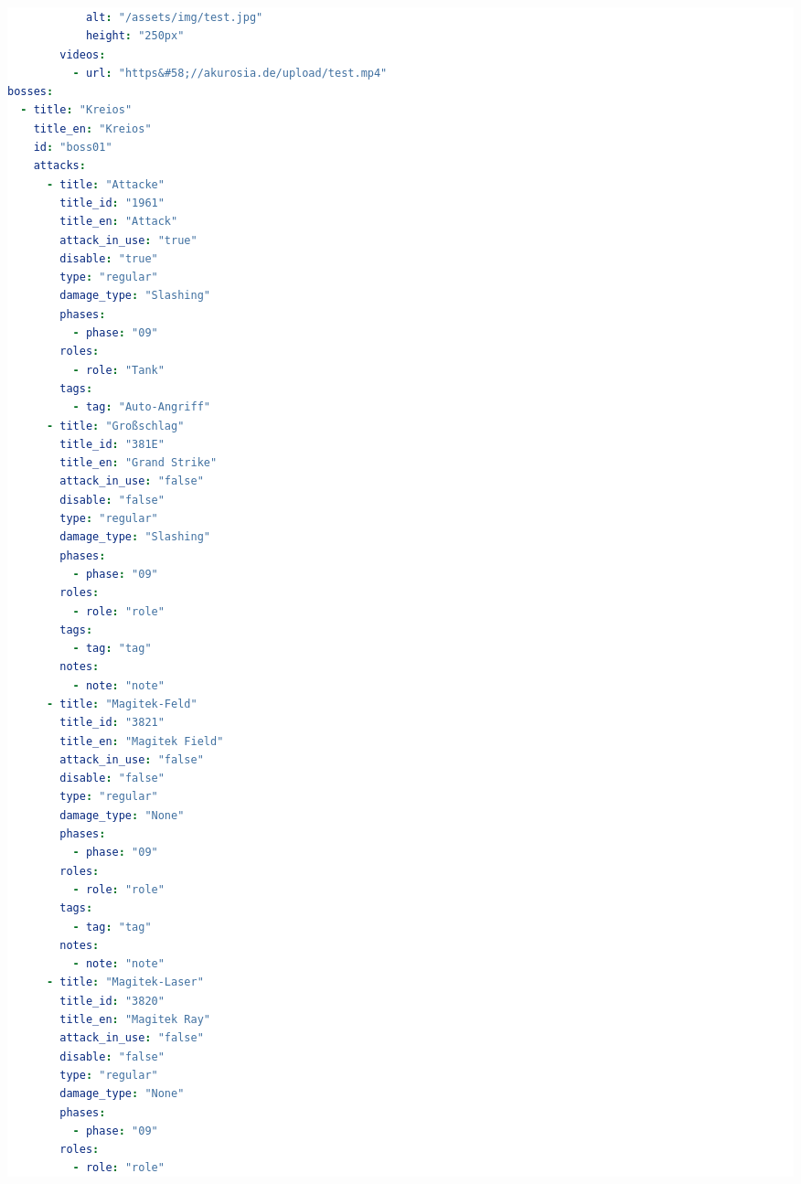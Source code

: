 ```yaml
            alt: "/assets/img/test.jpg"
            height: "250px"
        videos:
          - url: "https&#58;//akurosia.de/upload/test.mp4"
bosses:
  - title: "Kreios"
    title_en: "Kreios"
    id: "boss01"
    attacks:
      - title: "Attacke"
        title_id: "1961"
        title_en: "Attack"
        attack_in_use: "true"
        disable: "true"
        type: "regular"
        damage_type: "Slashing"
        phases:
          - phase: "09"
        roles:
          - role: "Tank"
        tags:
          - tag: "Auto-Angriff"
      - title: "Großschlag"
        title_id: "381E"
        title_en: "Grand Strike"
        attack_in_use: "false"
        disable: "false"
        type: "regular"
        damage_type: "Slashing"
        phases:
          - phase: "09"
        roles:
          - role: "role"
        tags:
          - tag: "tag"
        notes:
          - note: "note"
      - title: "Magitek-Feld"
        title_id: "3821"
        title_en: "Magitek Field"
        attack_in_use: "false"
        disable: "false"
        type: "regular"
        damage_type: "None"
        phases:
          - phase: "09"
        roles:
          - role: "role"
        tags:
          - tag: "tag"
        notes:
          - note: "note"
      - title: "Magitek-Laser"
        title_id: "3820"
        title_en: "Magitek Ray"
        attack_in_use: "false"
        disable: "false"
        type: "regular"
        damage_type: "None"
        phases:
          - phase: "09"
        roles:
          - role: "role"
```